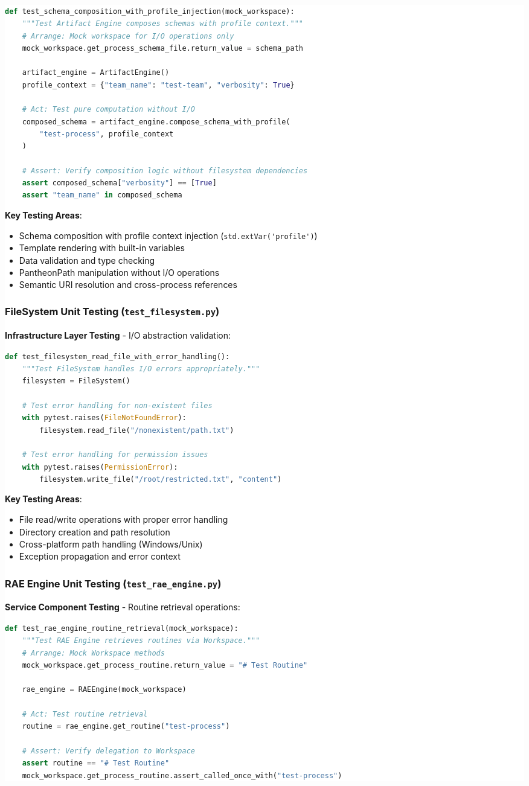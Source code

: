 ```python
def test_schema_composition_with_profile_injection(mock_workspace):
    """Test Artifact Engine composes schemas with profile context."""
    # Arrange: Mock workspace for I/O operations only
    mock_workspace.get_process_schema_file.return_value = schema_path
    
    artifact_engine = ArtifactEngine()
    profile_context = {"team_name": "test-team", "verbosity": True}
    
    # Act: Test pure computation without I/O
    composed_schema = artifact_engine.compose_schema_with_profile(
        "test-process", profile_context
    )
    
    # Assert: Verify composition logic without filesystem dependencies
    assert composed_schema["verbosity"] == [True]
    assert "team_name" in composed_schema
```

**Key Testing Areas**:
- Schema composition with profile context injection (`std.extVar('profile')`)
- Template rendering with built-in variables
- Data validation and type checking
- PantheonPath manipulation without I/O operations
- Semantic URI resolution and cross-process references

### FileSystem Unit Testing (`test_filesystem.py`)
**Infrastructure Layer Testing** - I/O abstraction validation:

```python
def test_filesystem_read_file_with_error_handling():
    """Test FileSystem handles I/O errors appropriately."""
    filesystem = FileSystem()
    
    # Test error handling for non-existent files
    with pytest.raises(FileNotFoundError):
        filesystem.read_file("/nonexistent/path.txt")
    
    # Test error handling for permission issues
    with pytest.raises(PermissionError):
        filesystem.write_file("/root/restricted.txt", "content")
```

**Key Testing Areas**:
- File read/write operations with proper error handling
- Directory creation and path resolution
- Cross-platform path handling (Windows/Unix)
- Exception propagation and error context

### RAE Engine Unit Testing (`test_rae_engine.py`) 
**Service Component Testing** - Routine retrieval operations:

```python
def test_rae_engine_routine_retrieval(mock_workspace):
    """Test RAE Engine retrieves routines via Workspace."""
    # Arrange: Mock Workspace methods
    mock_workspace.get_process_routine.return_value = "# Test Routine"
    
    rae_engine = RAEEngine(mock_workspace)
    
    # Act: Test routine retrieval
    routine = rae_engine.get_routine("test-process")
    
    # Assert: Verify delegation to Workspace
    assert routine == "# Test Routine"
    mock_workspace.get_process_routine.assert_called_once_with("test-process")
```